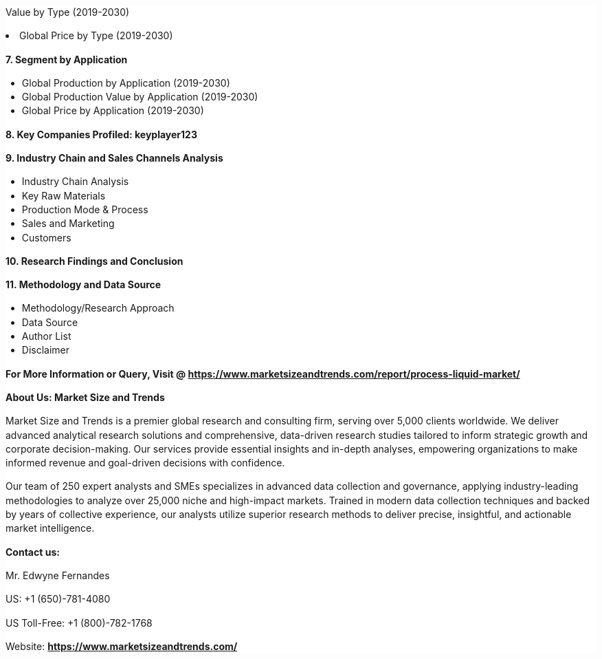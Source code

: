 Value by Type (2019-2030)</li><li>Global Price by Type (2019-2030)</li></ul><p><strong>7. Segment by Application</strong></p><ul><li>Global Production by Application (2019-2030)</li><li>Global Production Value by Application (2019-2030)</li><li>Global Price by Application (2019-2030)</li></ul><p><strong>8. Key Companies Profiled: keyplayer123</strong></p><p><strong>9. Industry Chain and Sales Channels Analysis</strong></p><ul><li>Industry Chain Analysis</li><li>Key Raw Materials</li><li>Production Mode &amp; Process</li><li>Sales and Marketing</li><li>Customers</li></ul><p><strong>10. Research Findings and Conclusion</strong></p><p><strong>11. Methodology and Data Source</strong></p><ul><li>Methodology/Research Approach</li><li>Data Source</li><li>Author List</li><li>Disclaimer</li></ul></p><p><strong>For More Information or Query, Visit @ <a href="https://www.marketsizeandtrends.com/report/process-liquid-market/">https://www.marketsizeandtrends.com/report/process-liquid-market/</a></strong></p><p><strong>About Us: Market Size and Trends</strong></p><p>Market Size and Trends is a premier global research and consulting firm, serving over 5,000 clients worldwide. We deliver advanced analytical research solutions and comprehensive, data-driven research studies tailored to inform strategic growth and corporate decision-making. Our services provide essential insights and in-depth analyses, empowering organizations to make informed revenue and goal-driven decisions with confidence.</p><p>Our team of 250 expert analysts and SMEs specializes in advanced data collection and governance, applying industry-leading methodologies to analyze over 25,000 niche and high-impact markets. Trained in modern data collection techniques and backed by years of collective experience, our analysts utilize superior research methods to deliver precise, insightful, and actionable market intelligence.</p><p><strong>Contact us:</strong></p><p>Mr. Edwyne Fernandes</p><p>US: +1 (650)-781-4080</p><p>US Toll-Free: +1 (800)-782-1768</p><p>Website: <strong><a href="https://www.marketsizeandtrends.com/">https://www.marketsizeandtrends.com/</a></strong></p>
